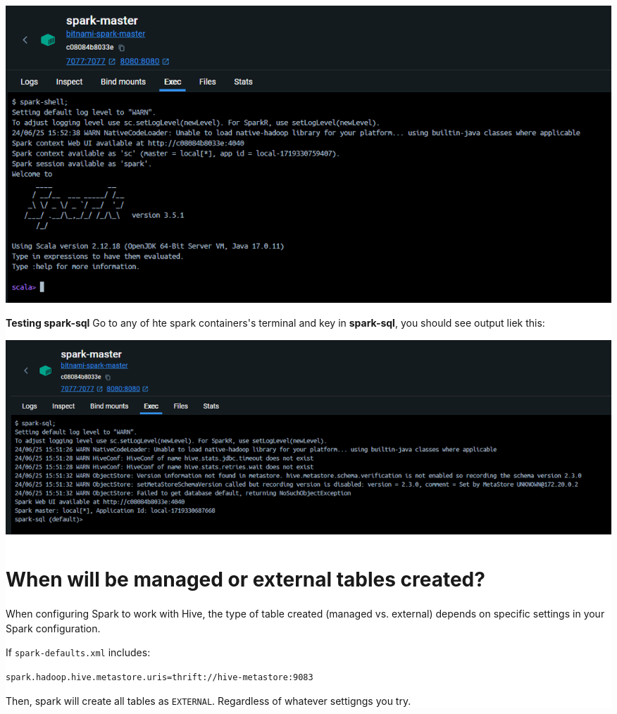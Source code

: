 ![](images/custom-image-2024-06-25-23-52-53.png)

**Testing spark-sql**
Go to any of hte spark containers's terminal and key in **spark-sql**, you should see output liek this:

![](images/custom-image-2024-06-25-23-51-47.png)

# When will be managed or external tables created?

When configuring Spark to work with Hive, the type of table created (managed vs. external) depends on specific settings in your Spark configuration.

If `spark-defaults.xml` includes:
```xml
spark.hadoop.hive.metastore.uris=thrift://hive-metastore:9083
```
Then, spark will create all tables as `EXTERNAL`. Regardless of whatever settigngs you try.
